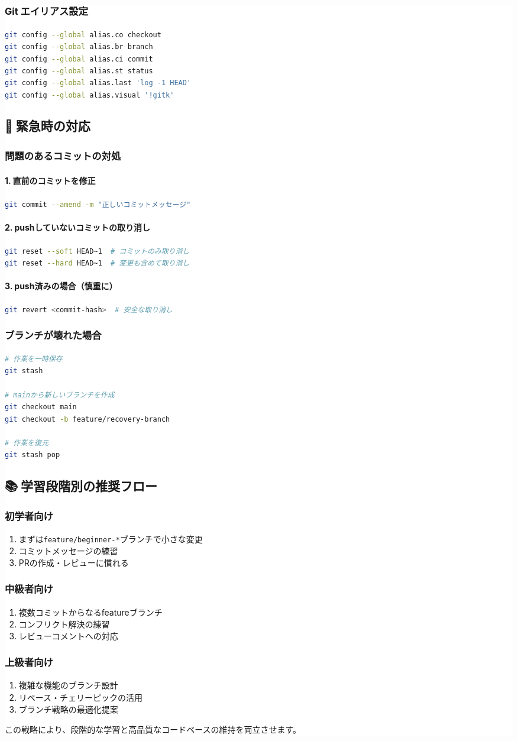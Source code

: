 ### Git エイリアス設定
```bash
git config --global alias.co checkout
git config --global alias.br branch
git config --global alias.ci commit
git config --global alias.st status
git config --global alias.last 'log -1 HEAD'
git config --global alias.visual '!gitk'
```

## 🚨 緊急時の対応

### 問題のあるコミットの対処

#### 1. 直前のコミットを修正
```bash
git commit --amend -m "正しいコミットメッセージ"
```

#### 2. pushしていないコミットの取り消し
```bash
git reset --soft HEAD~1  # コミットのみ取り消し
git reset --hard HEAD~1  # 変更も含めて取り消し
```

#### 3. push済みの場合（慎重に）
```bash
git revert <commit-hash>  # 安全な取り消し
```

### ブランチが壊れた場合
```bash
# 作業を一時保存
git stash

# mainから新しいブランチを作成
git checkout main
git checkout -b feature/recovery-branch

# 作業を復元
git stash pop
```

## 📚 学習段階別の推奨フロー

### 初学者向け
1. まずは`feature/beginner-*`ブランチで小さな変更
2. コミットメッセージの練習
3. PRの作成・レビューに慣れる

### 中級者向け
1. 複数コミットからなるfeatureブランチ
2. コンフリクト解決の練習
3. レビューコメントへの対応

### 上級者向け
1. 複雑な機能のブランチ設計
2. リベース・チェリーピックの活用
3. ブランチ戦略の最適化提案

この戦略により、段階的な学習と高品質なコードベースの維持を両立させます。